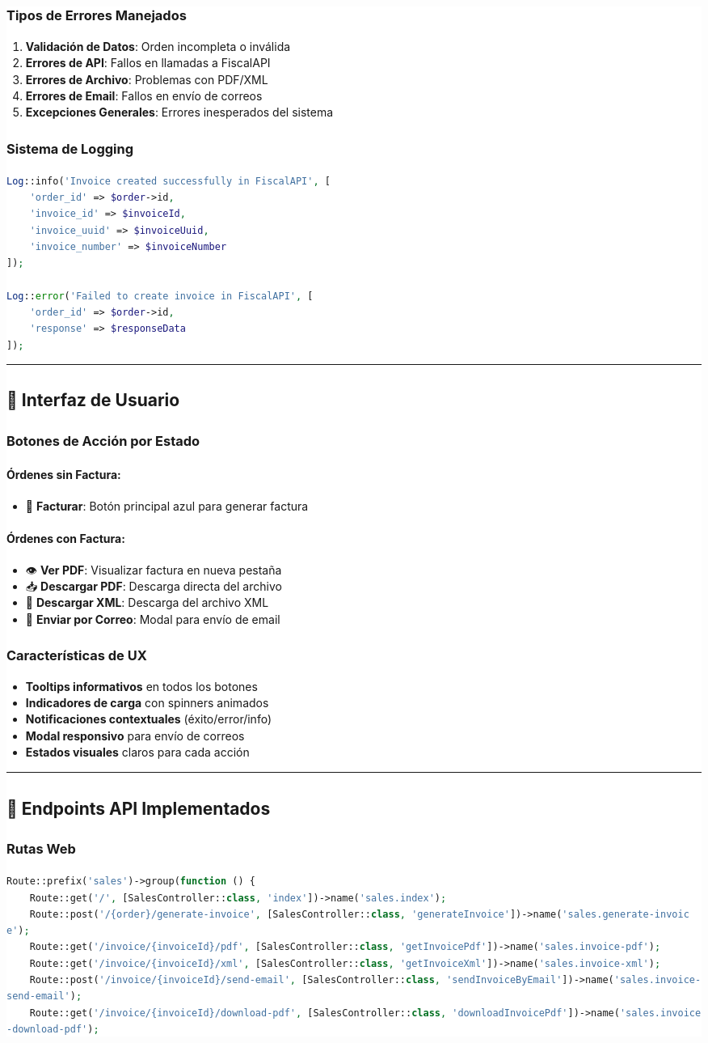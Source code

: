 ### **Tipos de Errores Manejados**
1. **Validación de Datos**: Orden incompleta o inválida
2. **Errores de API**: Fallos en llamadas a FiscalAPI
3. **Errores de Archivo**: Problemas con PDF/XML
4. **Errores de Email**: Fallos en envío de correos
5. **Excepciones Generales**: Errores inesperados del sistema

### **Sistema de Logging**
```php
Log::info('Invoice created successfully in FiscalAPI', [
    'order_id' => $order->id,
    'invoice_id' => $invoiceId,
    'invoice_uuid' => $invoiceUuid,
    'invoice_number' => $invoiceNumber
]);

Log::error('Failed to create invoice in FiscalAPI', [
    'order_id' => $order->id,
    'response' => $responseData
]);
```

---

## 🎨 **Interfaz de Usuario**

### **Botones de Acción por Estado**

#### **Órdenes sin Factura:**
- 🔵 **Facturar**: Botón principal azul para generar factura

#### **Órdenes con Factura:**
- 👁️ **Ver PDF**: Visualizar factura en nueva pestaña
- 📥 **Descargar PDF**: Descarga directa del archivo
- 📄 **Descargar XML**: Descarga del archivo XML
- 📧 **Enviar por Correo**: Modal para envío de email

### **Características de UX**
- **Tooltips informativos** en todos los botones
- **Indicadores de carga** con spinners animados
- **Notificaciones contextuales** (éxito/error/info)
- **Modal responsivo** para envío de correos
- **Estados visuales** claros para cada acción

---

## 🔌 **Endpoints API Implementados**

### **Rutas Web**
```php
Route::prefix('sales')->group(function () {
    Route::get('/', [SalesController::class, 'index'])->name('sales.index');
    Route::post('/{order}/generate-invoice', [SalesController::class, 'generateInvoice'])->name('sales.generate-invoice');
    Route::get('/invoice/{invoiceId}/pdf', [SalesController::class, 'getInvoicePdf'])->name('sales.invoice-pdf');
    Route::get('/invoice/{invoiceId}/xml', [SalesController::class, 'getInvoiceXml'])->name('sales.invoice-xml');
    Route::post('/invoice/{invoiceId}/send-email', [SalesController::class, 'sendInvoiceByEmail'])->name('sales.invoice-send-email');
    Route::get('/invoice/{invoiceId}/download-pdf', [SalesController::class, 'downloadInvoicePdf'])->name('sales.invoice-download-pdf');
```